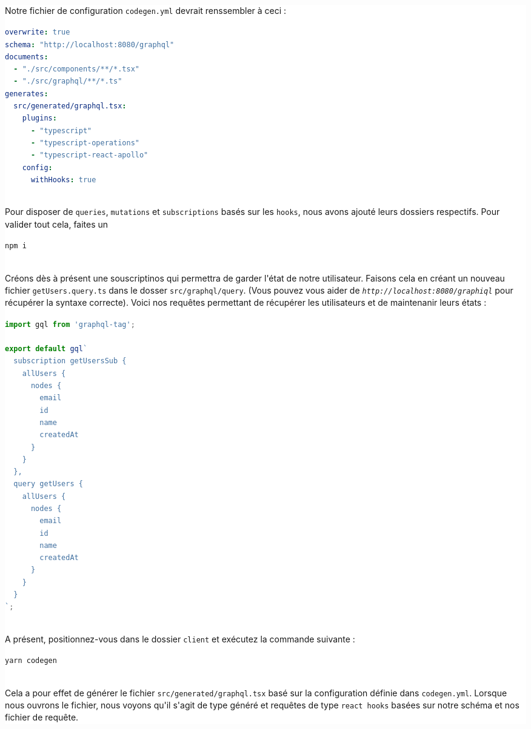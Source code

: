 Notre fichier de configuration `codegen.yml` devrait renssembler à ceci : 
```yml
overwrite: true
schema: "http://localhost:8080/graphql"
documents: 
  - "./src/components/**/*.tsx"
  - "./src/graphql/**/*.ts"
generates:
  src/generated/graphql.tsx:
    plugins:
      - "typescript"
      - "typescript-operations"
      - "typescript-react-apollo"
    config:
      withHooks: true
```
&nbsp;  
Pour disposer de `queries`, `mutations` et `subscriptions` basés sur les `hooks`, nous avons ajouté leurs dossiers respectifs.
Pour valider tout cela, faites un 
```bash
npm i
```
&nbsp;  
Créons dès à présent une souscriptinos qui permettra de garder l'état de notre utilisateur. Faisons cela en créant un nouveau fichier `getUsers.query.ts` dans le dosser `src/graphql/query`. (Vous pouvez vous aider de *`http://localhost:8080/graphiql`* pour récupérer la syntaxe correcte). Voici nos requêtes permettant de récupérer les utilisateurs et de maintenanir leurs états :
```javascript
import gql from 'graphql-tag';

export default gql`
  subscription getUsersSub {
    allUsers {
      nodes {
        email
        id
        name
        createdAt
      }
    }
  },
  query getUsers {
    allUsers {
      nodes {
        email
        id
        name
        createdAt
      }
    }
  }
`;
```
&nbsp;  
A présent, positionnez-vous dans le dossier `client` et exécutez la commande suivante :
```
yarn codegen
```
&nbsp;  
Cela a pour effet de générer le fichier `src/generated/graphql.tsx` basé sur la configuration définie dans `codegen.yml`.
Lorsque nous ouvrons le fichier, nous voyons qu'il s'agit de type généré et requêtes de type `react hooks` basées sur notre schéma et nos fichier de requête.